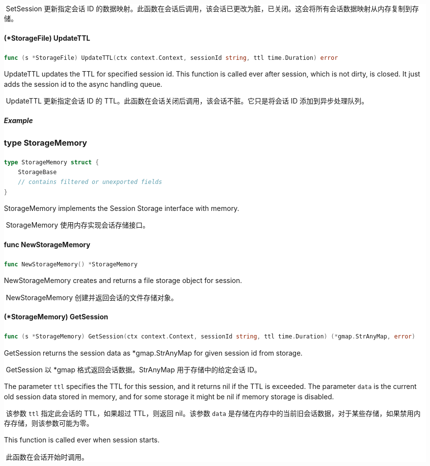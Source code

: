 ​	SetSession 更新指定会话 ID 的数据映射。此函数在会话后调用，该会话已更改为脏，已关闭。这会将所有会话数据映射从内存复制到存储。

#### (*StorageFile) UpdateTTL

```go
func (s *StorageFile) UpdateTTL(ctx context.Context, sessionId string, ttl time.Duration) error
```

UpdateTTL updates the TTL for specified session id. This function is called ever after session, which is not dirty, is closed. It just adds the session id to the async handling queue.

​	UpdateTTL 更新指定会话 ID 的 TTL。此函数在会话关闭后调用，该会话不脏。它只是将会话 ID 添加到异步处理队列。

##### Example

``` go
```

### type StorageMemory

```go
type StorageMemory struct {
	StorageBase
	// contains filtered or unexported fields
}
```

StorageMemory implements the Session Storage interface with memory.

​	StorageMemory 使用内存实现会话存储接口。

#### func NewStorageMemory

```go
func NewStorageMemory() *StorageMemory
```

NewStorageMemory creates and returns a file storage object for session.

​	NewStorageMemory 创建并返回会话的文件存储对象。

#### (*StorageMemory) GetSession

```go
func (s *StorageMemory) GetSession(ctx context.Context, sessionId string, ttl time.Duration) (*gmap.StrAnyMap, error)
```

GetSession returns the session data as *gmap.StrAnyMap for given session id from storage.

​	GetSession 以 *gmap 格式返回会话数据。StrAnyMap 用于存储中的给定会话 ID。

The parameter `ttl` specifies the TTL for this session, and it returns nil if the TTL is exceeded. The parameter `data` is the current old session data stored in memory, and for some storage it might be nil if memory storage is disabled.

​	该参数 `ttl` 指定此会话的 TTL，如果超过 TTL，则返回 nil。该参数 `data` 是存储在内存中的当前旧会话数据，对于某些存储，如果禁用内存存储，则该参数可能为零。

This function is called ever when session starts.

​	此函数在会话开始时调用。

